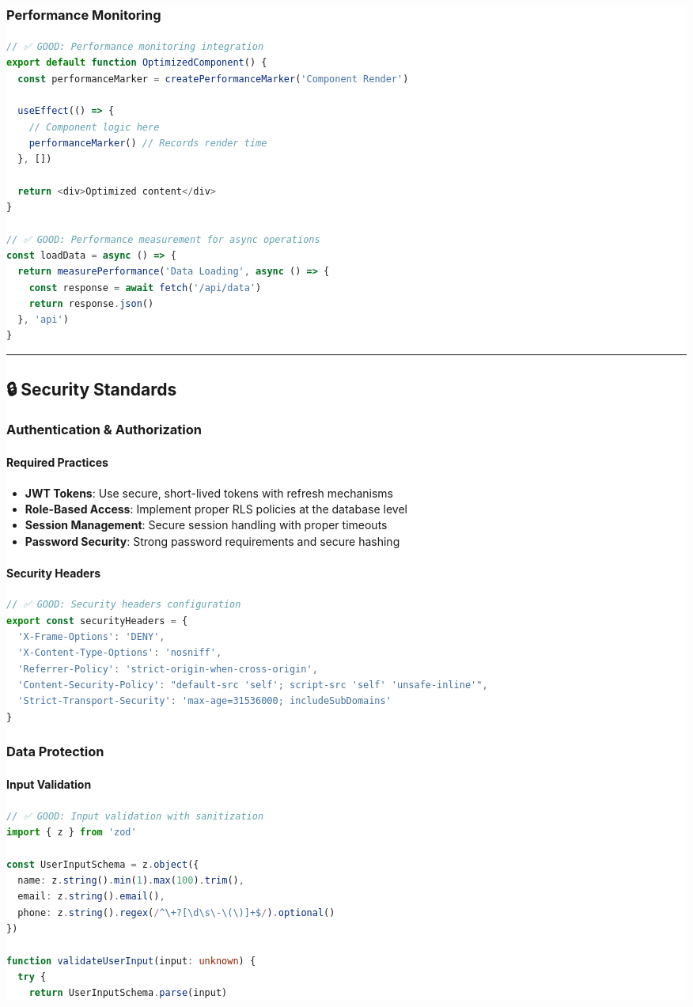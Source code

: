 ### **Performance Monitoring**

```typescript
// ✅ GOOD: Performance monitoring integration
export default function OptimizedComponent() {
  const performanceMarker = createPerformanceMarker('Component Render')
  
  useEffect(() => {
    // Component logic here
    performanceMarker() // Records render time
  }, [])

  return <div>Optimized content</div>
}

// ✅ GOOD: Performance measurement for async operations
const loadData = async () => {
  return measurePerformance('Data Loading', async () => {
    const response = await fetch('/api/data')
    return response.json()
  }, 'api')
}
```

---

## 🔒 Security Standards

### **Authentication & Authorization**

#### **Required Practices**
- **JWT Tokens**: Use secure, short-lived tokens with refresh mechanisms
- **Role-Based Access**: Implement proper RLS policies at the database level
- **Session Management**: Secure session handling with proper timeouts
- **Password Security**: Strong password requirements and secure hashing

#### **Security Headers**
```typescript
// ✅ GOOD: Security headers configuration
export const securityHeaders = {
  'X-Frame-Options': 'DENY',
  'X-Content-Type-Options': 'nosniff',
  'Referrer-Policy': 'strict-origin-when-cross-origin',
  'Content-Security-Policy': "default-src 'self'; script-src 'self' 'unsafe-inline'",
  'Strict-Transport-Security': 'max-age=31536000; includeSubDomains'
}
```

### **Data Protection**

#### **Input Validation**
```typescript
// ✅ GOOD: Input validation with sanitization
import { z } from 'zod'

const UserInputSchema = z.object({
  name: z.string().min(1).max(100).trim(),
  email: z.string().email(),
  phone: z.string().regex(/^\+?[\d\s\-\(\)]+$/).optional()
})

function validateUserInput(input: unknown) {
  try {
    return UserInputSchema.parse(input)
```